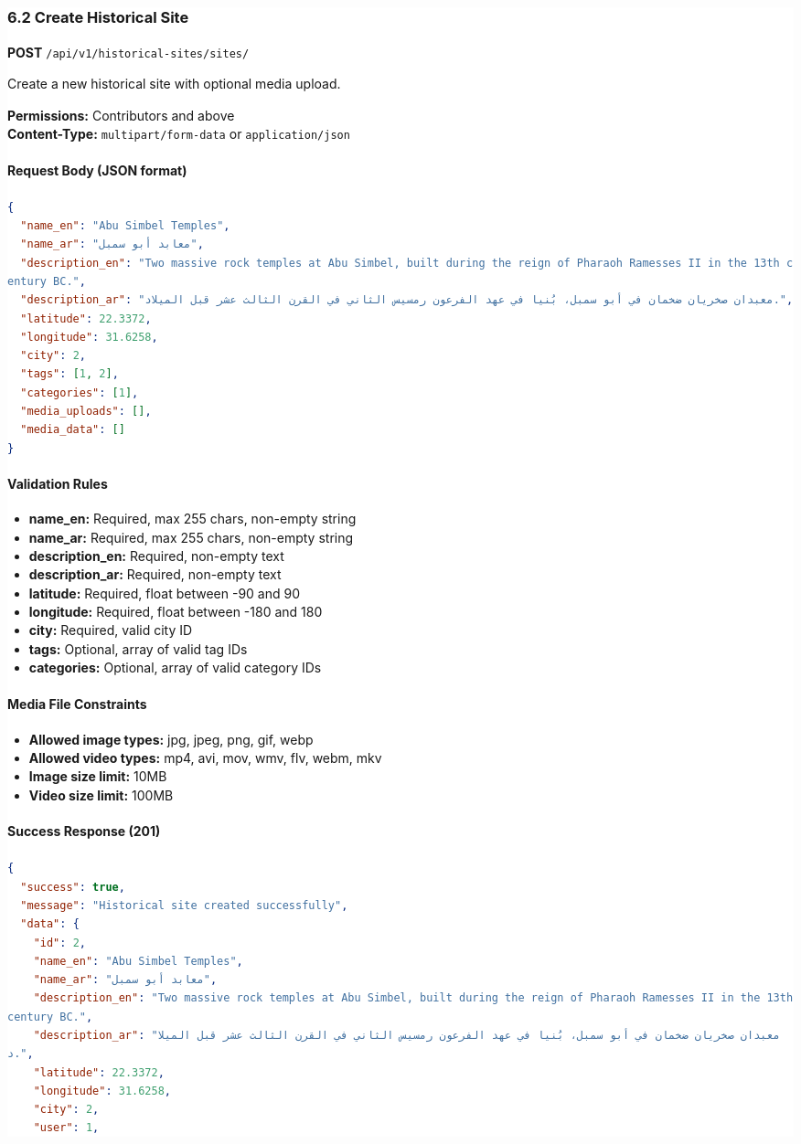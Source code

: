 
### 6.2 Create Historical Site

**POST** `/api/v1/historical-sites/sites/`

Create a new historical site with optional media upload.

**Permissions:** Contributors and above  
**Content-Type:** `multipart/form-data` or `application/json`

#### Request Body (JSON format)

```json
{
  "name_en": "Abu Simbel Temples",
  "name_ar": "معابد أبو سمبل",
  "description_en": "Two massive rock temples at Abu Simbel, built during the reign of Pharaoh Ramesses II in the 13th century BC.",
  "description_ar": "معبدان صخريان ضخمان في أبو سمبل، بُنيا في عهد الفرعون رمسيس الثاني في القرن الثالث عشر قبل الميلاد.",
  "latitude": 22.3372,
  "longitude": 31.6258,
  "city": 2,
  "tags": [1, 2],
  "categories": [1],
  "media_uploads": [],
  "media_data": []
}
```

#### Validation Rules

- **name_en:** Required, max 255 chars, non-empty string
- **name_ar:** Required, max 255 chars, non-empty string
- **description_en:** Required, non-empty text
- **description_ar:** Required, non-empty text
- **latitude:** Required, float between -90 and 90
- **longitude:** Required, float between -180 and 180
- **city:** Required, valid city ID
- **tags:** Optional, array of valid tag IDs
- **categories:** Optional, array of valid category IDs

#### Media File Constraints

- **Allowed image types:** jpg, jpeg, png, gif, webp
- **Allowed video types:** mp4, avi, mov, wmv, flv, webm, mkv
- **Image size limit:** 10MB
- **Video size limit:** 100MB

#### Success Response (201)

```json
{
  "success": true,
  "message": "Historical site created successfully",
  "data": {
    "id": 2,
    "name_en": "Abu Simbel Temples",
    "name_ar": "معابد أبو سمبل",
    "description_en": "Two massive rock temples at Abu Simbel, built during the reign of Pharaoh Ramesses II in the 13th century BC.",
    "description_ar": "معبدان صخريان ضخمان في أبو سمبل، بُنيا في عهد الفرعون رمسيس الثاني في القرن الثالث عشر قبل الميلاد.",
    "latitude": 22.3372,
    "longitude": 31.6258,
    "city": 2,
    "user": 1,
```